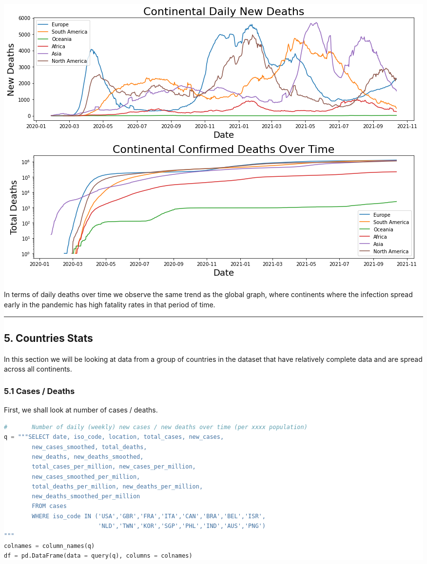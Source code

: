 
    
![png](/images/covid_around_world/output_14_0.png)
    


In terms of daily deaths over time we observe the same trend as the global graph, where continents where the infection spread early in the pandemic has high fatality rates in that period of time.

***

<a id = '5'></a>
## 5. Countries Stats
In this section we will be looking at data from a group of countries in the dataset that have relatively complete data and are spread across all continents.

<a id = '5.1'></a>
### 5.1 Cases / Deaths
First, we shall look at number of cases / deaths.


```python
#       Number of daily (weekly) new cases / new deaths over time (per xxxx population)
q = """SELECT date, iso_code, location, total_cases, new_cases, 
        new_cases_smoothed, total_deaths,
        new_deaths, new_deaths_smoothed,
        total_cases_per_million, new_cases_per_million,
        new_cases_smoothed_per_million,
        total_deaths_per_million, new_deaths_per_million,
        new_deaths_smoothed_per_million
        FROM cases
        WHERE iso_code IN ('USA','GBR','FRA','ITA','CAN','BRA','BEL','ISR',
                           'NLD','TWN','KOR','SGP','PHL','IND','AUS','PNG')
"""
colnames = column_names(q)
df = pd.DataFrame(data = query(q), columns = colnames)

```
